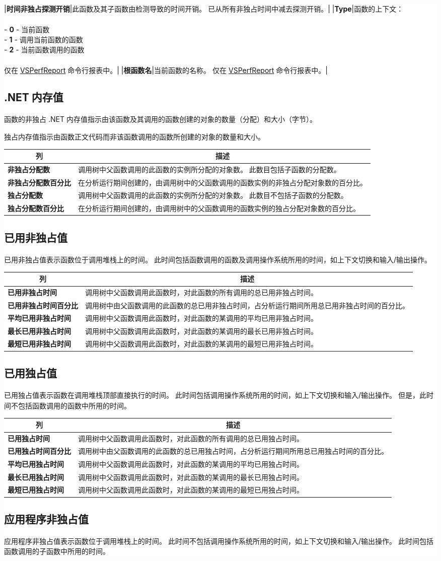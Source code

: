 |**时间非独占探测开销**|此函数及其子函数由检测导致的时间开销。 已从所有非独占时间中减去探测开销。|
|**Type**|函数的上下文：<br /><br /> -   **0** - 当前函数<br />-   **1** - 调用当前函数的函数<br />-   **2** - 当前函数调用的函数<br /><br /> 仅在 [VSPerfReport](../profiling/vsperfreport.md) 命令行报表中。|
|**根函数名**|当前函数的名称。 仅在 [VSPerfReport](../profiling/vsperfreport.md) 命令行报表中。|

## <a name="net-memory-values"></a>.NET 内存值
 函数的非独占 .NET 内存值指示由该函数及其调用的函数创建的对象的数量（分配）和大小（字节）。

 独占内存值指示由函数正文代码而非该函数调用的函数所创建的对象的数量和大小。

|列|描述|
|------------|-----------------|
|**非独占分配数**|调用树中父函数调用的此函数的实例所分配的对象数。 此数目包括子函数的分配数。|
|**非独占分配数百分比**|在分析运行期间创建的，由调用树中的父函数调用的函数实例的非独占分配对象数的百分比。|
|**独占分配数**|调用树中父函数调用的此函数的实例所分配的对象数。 此数目不包括子函数的分配数。|
|**独占分配数百分比**|在分析运行期间创建的，由调用树中的父函数调用的函数实例的独占分配对象数的百分比。|

## <a name="elapsed-inclusive-values"></a>已用非独占值
 已用非独占值表示函数位于调用堆栈上的时间。 此时间包括函数调用的函数及调用操作系统所用的时间，如上下文切换和输入/输出操作。

|列|描述|
|------------|-----------------|
|**已用非独占时间**|调用树中父函数调用此函数时，对此函数的所有调用的总已用非独占时间。|
|**已用非独占时间百分比**|调用树中由父函数调用的此函数的总已用非独占时间，占分析运行期间所用总已用非独占时间的百分比。|
|**平均已用非独占时间**|调用树中父函数调用此函数时，对此函数的某调用的平均已用非独占时间。|
|**最长已用非独占时间**|调用树中父函数调用此函数时，对此函数的某调用的最长已用非独占时间。|
|**最短已用非独占时间**|调用树中父函数调用此函数时，对此函数的某调用的最短已用非独占时间。|

## <a name="elapsed-exclusive-values"></a>已用独占值
 已用独占值表示函数在调用堆栈顶部直接执行的时间。 此时间包括调用操作系统所用的时间，如上下文切换和输入/输出操作。 但是，此时间不包括函数调用的函数中所用的时间。

|列|描述|
|------------|-----------------|
|**已用独占时间**|调用树中父函数调用此函数时，对此函数的所有调用的总已用独占时间。|
|**已用独占时间百分比**|调用树中由父函数调用的此函数的总已用独占时间，占分析运行期间所用总已用独占时间的百分比。|
|**平均已用独占时间**|调用树中父函数调用此函数时，对此函数的某调用的平均已用独占时间。|
|**最长已用独占时间**|调用树中父函数调用此函数时，对此函数的某调用的最长已用独占时间。|
|**最短已用独占时间**|调用树中父函数调用此函数时，对此函数的某调用的最短已用独占时间。|

## <a name="application-inclusive-values"></a>应用程序非独占值
 应用程序非独占值表示函数位于调用堆栈上的时间。 此时间不包括调用操作系统所用的时间，如上下文切换和输入/输出操作。 此时间包括函数调用的子函数中所用的时间。
